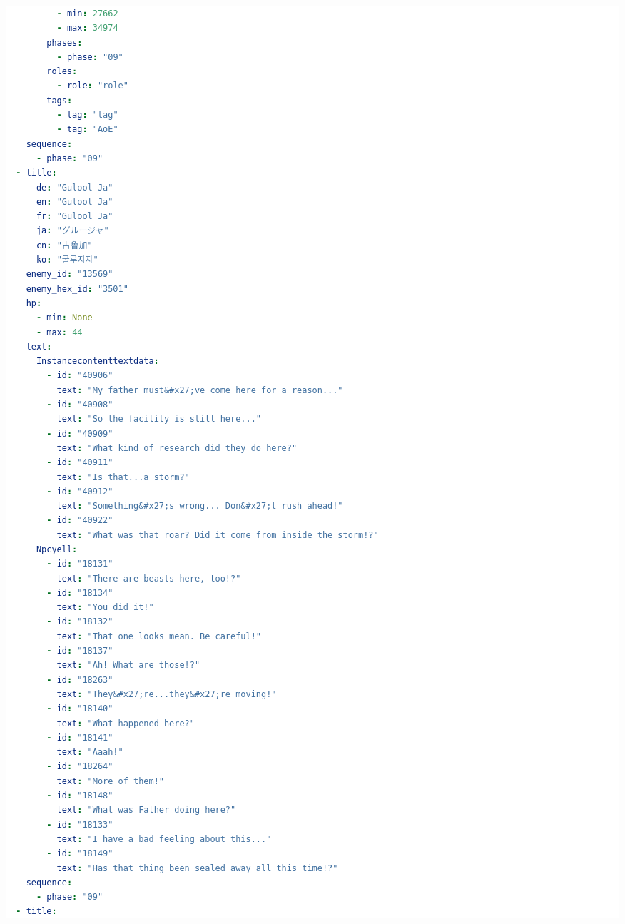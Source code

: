 ```yaml
          - min: 27662
          - max: 34974
        phases:
          - phase: "09"
        roles:
          - role: "role"
        tags:
          - tag: "tag"
          - tag: "AoE"
    sequence:
      - phase: "09"
  - title:
      de: "Gulool Ja"
      en: "Gulool Ja"
      fr: "Gulool Ja"
      ja: "グルージャ"
      cn: "古鲁加"
      ko: "굴루쟈쟈"
    enemy_id: "13569"
    enemy_hex_id: "3501"
    hp:
      - min: None
      - max: 44
    text:
      Instancecontenttextdata:
        - id: "40906"
          text: "My father must&#x27;ve come here for a reason..."
        - id: "40908"
          text: "So the facility is still here..."
        - id: "40909"
          text: "What kind of research did they do here?"
        - id: "40911"
          text: "Is that...a storm?"
        - id: "40912"
          text: "Something&#x27;s wrong... Don&#x27;t rush ahead!"
        - id: "40922"
          text: "What was that roar? Did it come from inside the storm!?"
      Npcyell:
        - id: "18131"
          text: "There are beasts here, too!?"
        - id: "18134"
          text: "You did it!"
        - id: "18132"
          text: "That one looks mean. Be careful!"
        - id: "18137"
          text: "Ah! What are those!?"
        - id: "18263"
          text: "They&#x27;re...they&#x27;re moving!"
        - id: "18140"
          text: "What happened here?"
        - id: "18141"
          text: "Aaah!"
        - id: "18264"
          text: "More of them!"
        - id: "18148"
          text: "What was Father doing here?"
        - id: "18133"
          text: "I have a bad feeling about this..."
        - id: "18149"
          text: "Has that thing been sealed away all this time!?"
    sequence:
      - phase: "09"
  - title:
```